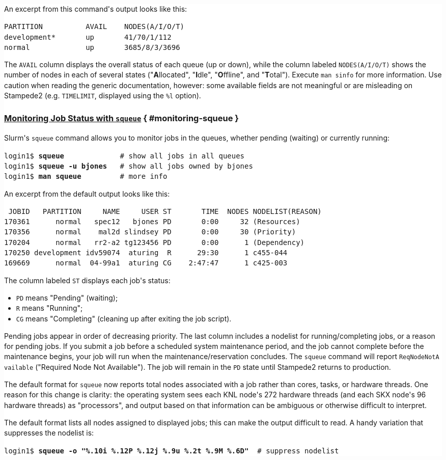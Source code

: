 An excerpt from this command's output looks like this:

<pre class="cmd-line">
PARTITION          AVAIL    NODES(A/I/O/T)
development*       up       41/70/1/112
normal             up       3685/8/3/3696</pre>

The `AVAIL` column displays the overall status of each queue (up or down), while the column labeled `NODES(A/I/O/T)` shows the number of nodes in each of several states ("**A**llocated", "**I**dle", "**O**ffline", and "**T**otal"). Execute `man sinfo` for more information. Use caution when reading the generic documentation, however: some available fields are not meaningful or are misleading on Stampede2 (e.g. `TIMELIMIT`, displayed using the `%l` option).


### [Monitoring Job Status with `squeue`](#monitoring-squeue) { #monitoring-squeue }

Slurm's `squeue` command allows you to monitor jobs in the queues, whether pending (waiting) or currently running:

<pre class="cmd-line">
login1$ <b>squeue</b>             # show all jobs in all queues
login1$ <b>squeue -u bjones</b>   # show all jobs owned by bjones
login1$ <b>man squeue</b>         # more info</pre>

An excerpt from the default output looks like this:


<pre class="cmd-line">
 JOBID   PARTITION     NAME     USER ST       TIME  NODES NODELIST(REASON)
170361      normal   spec12   bjones PD       0:00     32 (Resources)
170356      normal    mal2d slindsey PD       0:00     30 (Priority)
170204      normal   rr2-a2 tg123456 PD       0:00      1 (Dependency)
170250 development idv59074  aturing  R      29:30      1 c455-044
169669      normal  04-99a1  aturing CG    2:47:47      1 c425-003</pre>

The column labeled `ST` displays each job's status: 

* `PD` means "Pending" (waiting); 
* `R` means "Running";
* `CG` means "Completing" (cleaning up after exiting the job script).

Pending jobs appear in order of decreasing priority. The last column includes a nodelist for running/completing jobs, or a reason for pending jobs. If you submit a job before a scheduled system maintenance period, and the job cannot complete before the maintenance begins, your job will run when the maintenance/reservation concludes. The `squeue` command will report `ReqNodeNotAvailable` ("Required Node Not Available"). The job will remain in the `PD` state until Stampede2 returns to production.

The default format for `squeue` now reports total nodes associated with a job rather than cores, tasks, or hardware threads. One reason for this change is clarity: the operating system sees each KNL node's 272 hardware threads (and each SKX node's 96 hardware threads) as "processors", and output based on that information can be ambiguous or otherwise difficult to interpret.

The default format lists all nodes assigned to displayed jobs; this can make the output difficult to read. A handy variation that suppresses the nodelist is:

<pre class="cmd-line">login1$ <b>squeue -o "%.10i %.12P %.12j %.9u %.2t %.9M %.6D"</b>  # suppress nodelist</pre>

